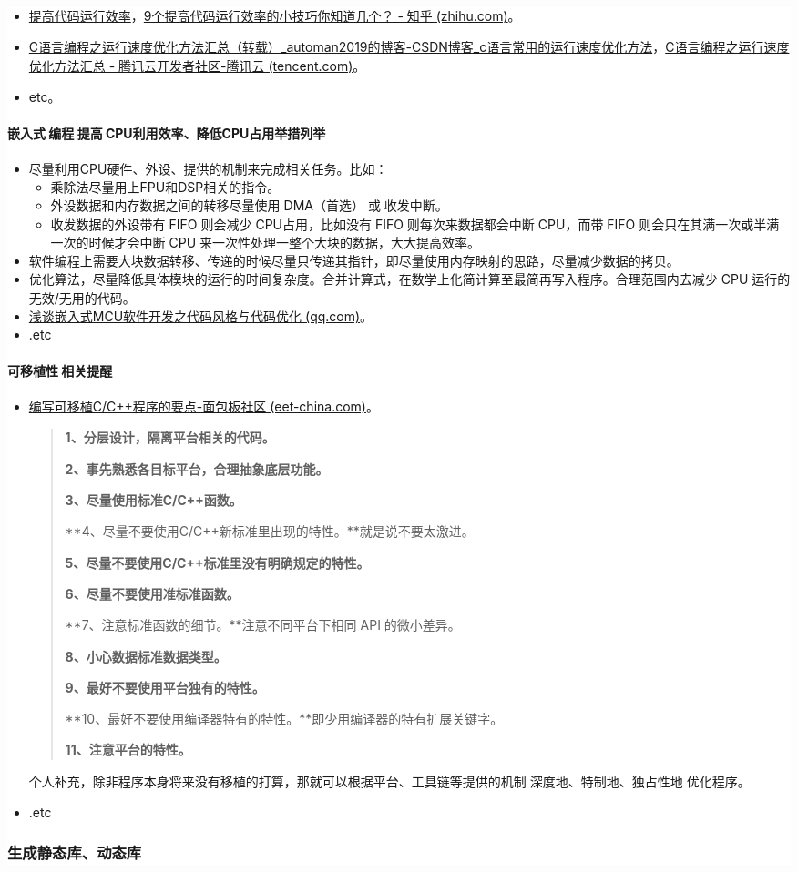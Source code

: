 - [提高代码运行效率](https://mp.weixin.qq.com/s/5mzknQZyZU2bimO6oZUnyQ)，[9个提高代码运行效率的小技巧你知道几个？ - 知乎 (zhihu.com)](https://zhuanlan.zhihu.com/p/344199417)。

- [C语言编程之运行速度优化方法汇总（转载）_automan2019的博客-CSDN博客_c语言常用的运行速度优化方法](https://blog.csdn.net/qq_38719138/article/details/116464509)，[C语言编程之运行速度优化方法汇总 - 腾讯云开发者社区-腾讯云 (tencent.com)](https://cloud.tencent.com/developer/news/395160)。

- etc。

#### 嵌入式 编程 提高 CPU利用效率、降低CPU占用举措列举

- 尽量利用CPU硬件、外设、提供的机制来完成相关任务。比如：
  - 乘除法尽量用上FPU和DSP相关的指令。
  - 外设数据和内存数据之间的转移尽量使用 DMA（首选） 或 收发中断。
  - 收发数据的外设带有 FIFO 则会减少 CPU占用，比如没有 FIFO 则每次来数据都会中断 CPU，而带 FIFO 则会只在其满一次或半满一次的时候才会中断 CPU 来一次性处理一整个大块的数据，大大提高效率。
- 软件编程上需要大块数据转移、传递的时候尽量只传递其指针，即尽量使用内存映射的思路，尽量减少数据的拷贝。
- 优化算法，尽量降低具体模块的运行的时间复杂度。合并计算式，在数学上化简计算至最简再写入程序。合理范围内去减少 CPU 运行的 无效/无用的代码。
- [浅谈嵌入式MCU软件开发之代码风格与代码优化 (qq.com)](https://mp.weixin.qq.com/s?__biz=MzI0MDk0ODcxMw==&mid=2247484735&idx=1&sn=1874d5e81303295444f0fdef10b196e6&chksm=e91241b9de65c8af4d771387c84e313709cba490fe2192b20ed81cff8811786665e170120a68&mpshare=1&scene=23&srcid=03174aTa6DmT6UJCouP7ykba#rd)。
- .etc

#### 可移植性 相关提醒

- [编写可移植C/C++程序的要点-面包板社区 (eet-china.com)](https://www.eet-china.com/mp/a180205.html)。

  > **1、分层设计，隔离平台相关的代码。**
  >
  > **2、事先熟悉各目标平台，合理抽象底层功能。**
  >
  > **3、尽量使用标准C/C++函数。**
  >
  > **4、尽量不要使用C/C++新标准里出现的特性。**就是说不要太激进。
  >
  > **5、尽量不要使用C/C++标准里没有明确规定的特性。**
  >
  > **6、尽量不要使用准标准函数。**
  >
  > **7、注意标准函数的细节。**注意不同平台下相同 API 的微小差异。
  >
  > **8、小心数据标准数据类型。**
  >
  > **9、最好不要使用平台独有的特性。**
  >
  > **10、最好不要使用编译器特有的特性。**即少用编译器的特有扩展关键字。
  >
  > **11、注意平台的特性。**

  个人补充，除非程序本身将来没有移植的打算，那就可以根据平台、工具链等提供的机制 深度地、特制地、独占性地 优化程序。

- .etc

### 生成静态库、动态库
